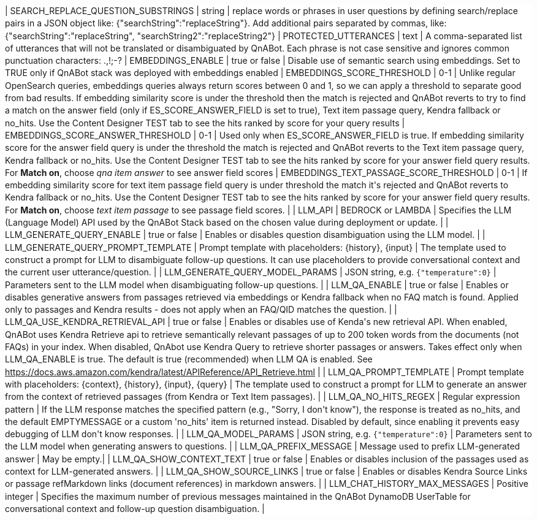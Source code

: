| SEARCH_REPLACE_QUESTION_SUBSTRINGS | string | replace words or phrases in user questions by defining search/replace pairs in a JSON object like: {"searchString":"replaceString"}. Add additional pairs separated by commas, like: {"searchString":"replaceString", "searchString2":"replaceString2"}
| PROTECTED_UTTERANCES | text | A comma-separated list of utterances that will not be translated or disambiguated by QnABot. Each phrase is not case sensitive and ignores common punctuation characters: .,!;-?
| EMBEDDINGS_ENABLE | true or false | Disable use of semantic search using embeddings. Set to TRUE only if QnABot stack was deployed with embeddings enabled
| EMBEDDINGS_SCORE_THRESHOLD | 0-1 | Unlike regular OpenSearch queries, embeddings queries always return scores between 0 and 1, so we can apply a threshold to separate good from bad results. If embedding similarity score is under the threshold then the match is rejected and QnABot reverts to try to find a match on the answer field (only if ES_SCORE_ANSWER_FIELD is set to true), Text item passage query, Kendra fallback or no_hits. Use the Content Designer TEST tab to see the hits ranked by score for your query results
| EMBEDDINGS_SCORE_ANSWER_THRESHOLD | 0-1 | Used only when ES_SCORE_ANSWER_FIELD is true. If embedding similarity score for the answer field query is under the threshold the match is rejected and QnABot reverts to the Text item passage query, Kendra fallback or no_hits. Use the Content Designer TEST tab to see the hits ranked by score for your answer field query results. For **Match on**, choose *qna item answer* to see answer field scores
| EMBEDDINGS_TEXT_PASSAGE_SCORE_THRESHOLD | 0-1 | If embedding similarity score for text item passage field query is under threshold the match it's rejected and QnABot reverts to Kendra fallback or no_hits. Use the Content Designer TEST tab to see the hits ranked by score for your answer field query results. For **Match on**, choose *text item passage* to see passage field scores. |
| LLM_API                                  | BEDROCK or LAMBDA   | Specifies the LLM (Language Model) API used by the QnABot Stack based on the chosen value during deployment or update.                                                                                                              |
| LLM_GENERATE_QUERY_ENABLE                | true or false   | Enables or disables question disambiguation using the LLM model.                                                                                                       |
| LLM_GENERATE_QUERY_PROMPT_TEMPLATE       | Prompt template with placeholders: {history}, {input}       | The template used to construct a prompt for LLM to disambiguate follow-up questions. It can use placeholders to provide conversational context and the current user utterance/question.                                               |
| LLM_GENERATE_QUERY_MODEL_PARAMS          | JSON string, e.g. `{"temperature":0}`    | Parameters sent to the LLM model when disambiguating follow-up questions.                                                                                             |
| LLM_QA_ENABLE                           | true or false     | Enables or disables generative answers from passages retrieved via embeddings or Kendra fallback when no FAQ match is found. Applied only to passages and Kendra results - does not apply when an FAQ/QID matches the question.                                                |
| LLM_QA_USE_KENDRA_RETRIEVAL_API          | true or false                                               | Enables or disables use of Kenda's new retrieval API. When enabled, QnABot uses Kendra Retrieve api to retrieve semantically relevant passages of up to 200 token words from the documents (not FAQs) in your index. When disabled, QnAbot use Kendra Query to retrieve shorter passages or answers. Takes effect only when LLM_QA_ENABLE is true. The default is true (recommended) when LLM QA is enabled. See https://docs.aws.amazon.com/kendra/latest/APIReference/API_Retrieve.html |
| LLM_QA_PROMPT_TEMPLATE                   | Prompt template with placeholders: {context}, {history}, {input}, {query} | The template used to construct a prompt for LLM to generate an answer from the context of retrieved passages (from Kendra or Text Item passages).                                                                                  |
| LLM_QA_NO_HITS_REGEX                     | Regular expression pattern                                  | If the LLM response matches the specified pattern (e.g., "Sorry, I don't know"), the response is treated as no_hits, and the default EMPTYMESSAGE or a custom 'no_hits' item is returned instead. Disabled by default, since enabling it prevents easy debugging of LLM don't know responses.                                |
| LLM_QA_MODEL_PARAMS                     | JSON string, e.g. `{"temperature":0}`   | Parameters sent to the LLM model when generating answers to questions.                                                                                                |
| LLM_QA_PREFIX_MESSAGE                   | Message used to prefix LLM-generated answer                 | May be empty.|
| LLM_QA_SHOW_CONTEXT_TEXT                 | true or false                                               | Enables or disables inclusion of the passages used as context for LLM-generated answers.      |
| LLM_QA_SHOW_SOURCE_LINKS                 | true or false                                               | Enables or disables Kendra Source Links or passage refMarkdown links (document references) in markdown answers.  |
| LLM_CHAT_HISTORY_MAX_MESSAGES            | Positive integer  | Specifies the maximum number of previous messages maintained in the QnABot DynamoDB UserTable for conversational context and follow-up question disambiguation.         |